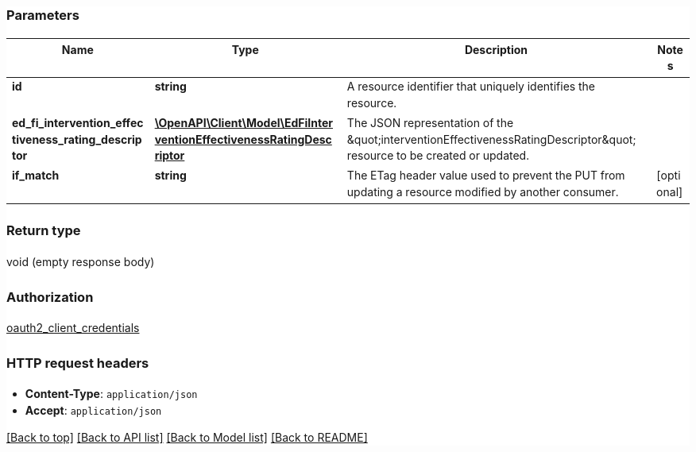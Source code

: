 ### Parameters

| Name | Type | Description  | Notes |
| ------------- | ------------- | ------------- | ------------- |
| **id** | **string**| A resource identifier that uniquely identifies the resource. | |
| **ed_fi_intervention_effectiveness_rating_descriptor** | [**\OpenAPI\Client\Model\EdFiInterventionEffectivenessRatingDescriptor**](../Model/EdFiInterventionEffectivenessRatingDescriptor.md)| The JSON representation of the \&quot;interventionEffectivenessRatingDescriptor\&quot; resource to be created or updated. | |
| **if_match** | **string**| The ETag header value used to prevent the PUT from updating a resource modified by another consumer. | [optional] |

### Return type

void (empty response body)

### Authorization

[oauth2_client_credentials](../../README.md#oauth2_client_credentials)

### HTTP request headers

- **Content-Type**: `application/json`
- **Accept**: `application/json`

[[Back to top]](#) [[Back to API list]](../../README.md#endpoints)
[[Back to Model list]](../../README.md#models)
[[Back to README]](../../README.md)
